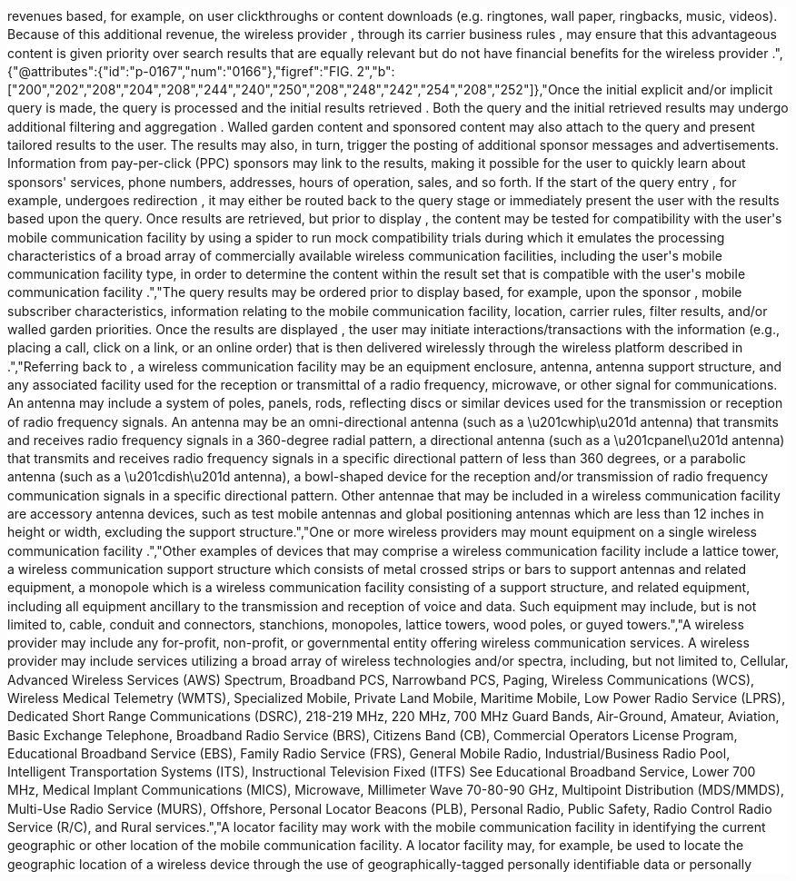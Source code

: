 revenues based, for example, on user clickthroughs or content downloads (e.g. ringtones, wall paper, ringbacks, music, videos). Because of this additional revenue, the wireless provider , through its carrier business rules , may ensure that this advantageous content is given priority over search results that are equally relevant but do not have financial benefits for the wireless provider .",{"@attributes":{"id":"p-0167","num":"0166"},"figref":"FIG. 2","b":["200","202","208","204","208","244","240","250","208","248","242","254","208","252"]},"Once the initial explicit and\/or implicit query is made, the query  is processed and the initial results retrieved . Both the query  and the initial retrieved results  may undergo additional filtering  and aggregation . Walled garden content  and sponsored content  may also attach to the query  and present tailored results  to the user. The results  may also, in turn, trigger the posting of additional sponsor  messages and advertisements. Information from pay-per-click (PPC) sponsors  may link to the results, making it possible for the user to quickly learn about sponsors' services, phone numbers, addresses, hours of operation, sales, and so forth. If the start of the query entry , for example, undergoes redirection , it may either be routed back to the query stage  or immediately present the user with the results  based upon the query. Once results are retrieved, but prior to display , the content may be tested for compatibility with the user's mobile communication facility  by using a spider to run mock compatibility trials during which it emulates the processing characteristics of a broad array of commercially available wireless communication facilities, including the user's mobile communication facility  type, in order to determine the content within the result set that is compatible with the user's mobile communication facility .","The query results  may be ordered  prior to display  based, for example, upon the sponsor , mobile subscriber characteristics, information relating to the mobile communication facility, location, carrier rules, filter results, and\/or walled garden  priorities. Once the results  are displayed , the user may initiate interactions\/transactions  with the information (e.g., placing a call, click on a link, or an online order) that is then delivered  wirelessly through the wireless platform  described in .","Referring back to , a wireless communication facility  may be an equipment enclosure, antenna, antenna support structure, and any associated facility used for the reception or transmittal of a radio frequency, microwave, or other signal for communications. An antenna may include a system of poles, panels, rods, reflecting discs or similar devices used for the transmission or reception of radio frequency signals. An antenna may be an omni-directional antenna (such as a \u201cwhip\u201d antenna) that transmits and receives radio frequency signals in a 360-degree radial pattern, a directional antenna (such as a \u201cpanel\u201d antenna) that transmits and receives radio frequency signals in a specific directional pattern of less than 360 degrees, or a parabolic antenna (such as a \u201cdish\u201d antenna), a bowl-shaped device for the reception and\/or transmission of radio frequency communication signals in a specific directional pattern. Other antennae that may be included in a wireless communication facility are accessory antenna devices, such as test mobile antennas and global positioning antennas which are less than 12 inches in height or width, excluding the support structure.","One or more wireless providers  may mount equipment on a single wireless communication facility .","Other examples of devices that may comprise a wireless communication facility include a lattice tower, a wireless communication support structure which consists of metal crossed strips or bars to support antennas and related equipment, a monopole which is a wireless communication facility  consisting of a support structure, and related equipment, including all equipment ancillary to the transmission and reception of voice and data. Such equipment may include, but is not limited to, cable, conduit and connectors, stanchions, monopoles, lattice towers, wood poles, or guyed towers.","A wireless provider  may include any for-profit, non-profit, or governmental entity offering wireless communication services. A wireless provider  may include services utilizing a broad array of wireless technologies and\/or spectra, including, but not limited to, Cellular, Advanced Wireless Services (AWS) Spectrum, Broadband PCS, Narrowband PCS, Paging, Wireless Communications (WCS), Wireless Medical Telemetry (WMTS), Specialized Mobile, Private Land Mobile, Maritime Mobile, Low Power Radio Service (LPRS), Dedicated Short Range Communications (DSRC), 218-219 MHz, 220 MHz, 700 MHz Guard Bands, Air-Ground, Amateur, Aviation, Basic Exchange Telephone, Broadband Radio Service (BRS), Citizens Band (CB), Commercial Operators License Program, Educational Broadband Service (EBS), Family Radio Service (FRS), General Mobile Radio, Industrial\/Business Radio Pool, Intelligent Transportation Systems (ITS), Instructional Television Fixed (ITFS) See Educational Broadband Service, Lower 700 MHz, Medical Implant Communications (MICS), Microwave, Millimeter Wave 70-80-90 GHz, Multipoint Distribution (MDS\/MMDS), Multi-Use Radio Service (MURS), Offshore, Personal Locator Beacons (PLB), Personal Radio, Public Safety, Radio Control Radio Service (R\/C), and Rural services.","A locator facility may work with the mobile communication facility  in identifying the current geographic or other location of the mobile communication facility. A locator facility  may, for example, be used to locate the geographic location of a wireless device through the use of geographically-tagged personally identifiable data or personally